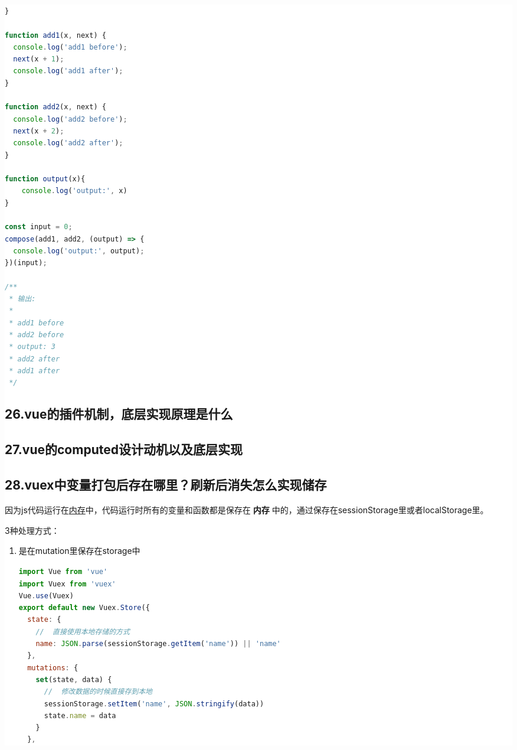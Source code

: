 ```javascript
}

function add1(x, next) {
  console.log('add1 before');
  next(x + 1);
  console.log('add1 after');
}

function add2(x, next) {
  console.log('add2 before');
  next(x + 2);
  console.log('add2 after');
}

function output(x){
    console.log('output:', x)
}

const input = 0;
compose(add1, add2, (output) => {
  console.log('output:', output);
})(input);

/**
 * 输出:
 *
 * add1 before
 * add2 before
 * output: 3
 * add2 after
 * add1 after
 */
```

## 26.vue的插件机制，底层实现原理是什么

## 27.vue的computed设计动机以及底层实现

## 28.vuex中变量打包后存在哪里？刷新后消失怎么实现储存

因为js代码运行在[内存](https://so.csdn.net/so/search?q=内存&spm=1001.2101.3001.7020)中，代码运行时所有的变量和函数都是保存在 **内存** 中的，通过保存在sessionStorage里或者localStorage里。

3种处理方式：

1. 是在mutation里保存在storage中

   ```javascript
   import Vue from 'vue'
   import Vuex from 'vuex'
   Vue.use(Vuex)
   export default new Vuex.Store({
     state: {
       //  直接使用本地存储的方式
       name: JSON.parse(sessionStorage.getItem('name')) || 'name'
     },
     mutations: {
       set(state, data) {
         //  修改数据的时候直接存到本地
         sessionStorage.setItem('name', JSON.stringify(data))
         state.name = data
       }
     },
   ```